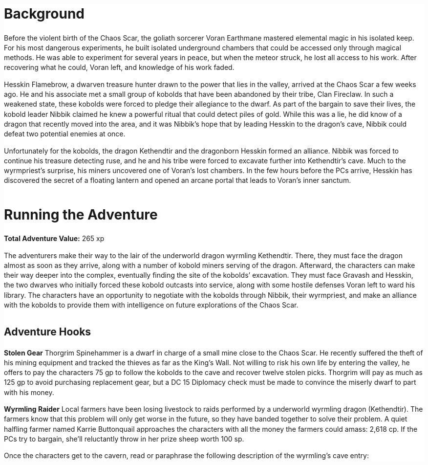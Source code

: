 # Background
Before the violent birth of the Chaos Scar, the goliath sorcerer Voran Earthmane mastered elemental magic in his isolated keep. For his most dangerous experiments, he built isolated underground chambers that could be accessed only through magical methods. He was able to experiment for several years in peace, but when the meteor struck, he lost all access to his work. After recovering what he could, Voran left, and knowledge of his work faded. 

Hesskin Flamebrow, a dwarven treasure hunter drawn to the power that lies in the valley, arrived at the Chaos Scar a few weeks ago. He and his associate met a small group of kobolds that have been abandoned by their tribe, Clan Fireclaw. In such a weakened state, these kobolds were forced to pledge their allegiance to the dwarf. As part of the bargain to save their lives, the kobold leader Nibbik claimed he knew a powerful ritual that could detect piles of gold. While this was a lie, he did know of a dragon that recently moved into the area, and it was Nibbik’s hope that by leading Hesskin to the dragon’s cave, Nibbik could defeat two potential enemies at once. 

Unfortunately for the kobolds, the dragon Kethendtir and the dragonborn Hesskin formed an alliance. Nibbik was forced to continue his treasure detecting ruse, and he and his tribe were forced to excavate further into Kethendtir’s cave. Much to the wyrmpriest’s surprise, his miners uncovered one of Voran’s lost chambers. In the few hours before the PCs arrive, Hesskin has discovered the secret of a floating lantern and opened an arcane portal that leads to Voran’s inner sanctum.

# Running the Adventure
**Total Adventure Value:** 265 xp

The adventurers make their way to the lair of the underworld dragon wyrmling Kethendtir. There, they must face the dragon almost as soon as they arrive, along with a number of kobold miners serving of the dragon. Afterward, the characters can make their way deeper into the complex, eventually finding the site of the kobolds’ excavation. They must face Gravash and Hesskin, the two dwarves who initially forced these kobold outcasts into service, along with some hostile defenses Voran left to ward his library. The characters have an opportunity to negotiate with the kobolds through Nibbik, their wyrmpriest, and make an alliance with the kobolds to provide them with intelligence on future explorations of the Chaos Scar. 

## Adventure Hooks
**Stolen Gear** 
Thorgrim Spinehammer is a dwarf in charge of a small mine close to the Chaos Scar. He recently suffered the theft of his mining equipment and tracked the thieves as far as the King’s Wall. Not willing to risk his own life by entering the valley, he offers to pay the characters 75 gp to follow the kobolds to the cave and recover twelve stolen picks. Thorgrim will pay as much as 125 gp to avoid purchasing replacement gear, but a DC 15 Diplomacy check must be made to convince the miserly dwarf to part with his money. 

**Wyrmling Raider** 
Local farmers have been losing livestock to raids performed by a underworld wyrmling dragon (Kethendtir). The farmers know that this problem will only get worse in the future, so they have banded together to solve their problem. A quiet halfling farmer named Karrie Buttonquail approaches the characters with all the money the farmers could amass: 2,618 cp. If the PCs try to bargain, she’ll reluctantly throw in her prize sheep worth 100 sp. 

Once the characters get to the cavern, read or paraphrase the following description of the wyrmling’s cave entry: 
